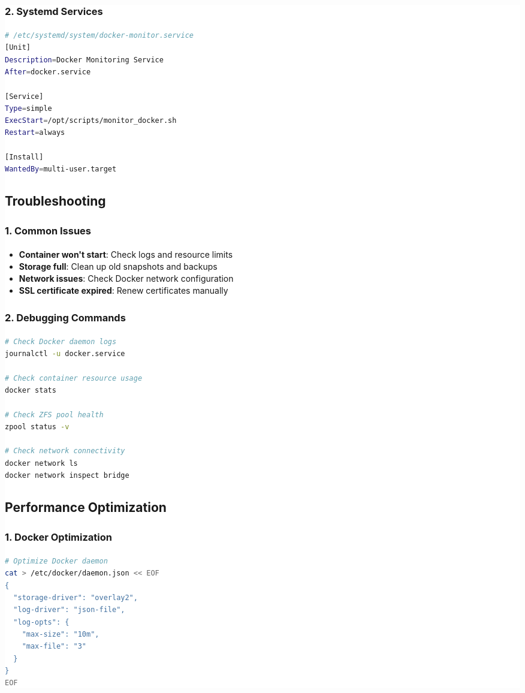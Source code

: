 ### 2. Systemd Services
```bash
# /etc/systemd/system/docker-monitor.service
[Unit]
Description=Docker Monitoring Service
After=docker.service

[Service]
Type=simple
ExecStart=/opt/scripts/monitor_docker.sh
Restart=always

[Install]
WantedBy=multi-user.target
```

## Troubleshooting

### 1. Common Issues
- **Container won't start**: Check logs and resource limits
- **Storage full**: Clean up old snapshots and backups
- **Network issues**: Check Docker network configuration
- **SSL certificate expired**: Renew certificates manually

### 2. Debugging Commands
```bash
# Check Docker daemon logs
journalctl -u docker.service

# Check container resource usage
docker stats

# Check ZFS pool health
zpool status -v

# Check network connectivity
docker network ls
docker network inspect bridge
```

## Performance Optimization

### 1. Docker Optimization
```bash
# Optimize Docker daemon
cat > /etc/docker/daemon.json << EOF
{
  "storage-driver": "overlay2",
  "log-driver": "json-file",
  "log-opts": {
    "max-size": "10m",
    "max-file": "3"
  }
}
EOF
```
